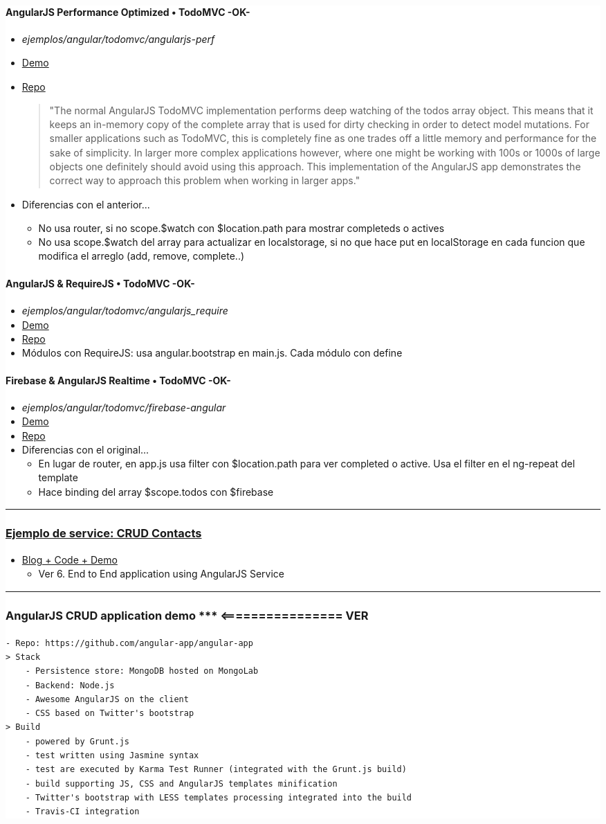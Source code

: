 #### AngularJS Performance Optimized • TodoMVC    -OK- ####
  - *ejemplos/angular/todomvc/angularjs-perf*
  - [Demo](http://todomvc.com/examples/angularjs-perf/#/)
  - [Repo](https://github.com/tastejs/todomvc/tree/gh-pages/examples/angularjs-perf)
    
	> "The normal AngularJS TodoMVC implementation performs deep watching of the todos array object. 
    > This means that it keeps an in-memory copy of the complete array that is used for dirty checking in order to detect model mutations. 
    > For smaller applications such as TodoMVC, this is completely fine as one trades off a little memory and performance for the sake of simplicity.
    > In larger more complex applications however, where one might be working with 100s or 1000s of large objects one definitely should avoid using this approach. 
    > This implementation of the AngularJS app demonstrates the correct way to approach this problem when working in larger apps."
 
 - Diferencias con el anterior...
      - No usa router, si no scope.$watch con $location.path para mostrar completeds o actives
      - No usa scope.$watch del array para actualizar en localstorage, si no que hace put en localStorage en cada funcion que modifica el arreglo (add, remove, complete..)
			
#### AngularJS & RequireJS • TodoMVC   				-OK- ####
  - *ejemplos/angular/todomvc/angularjs_require*
  - [Demo](http://todomvc.com/examples/angularjs_require)
  -	[Repo](https://github.com/tastejs/todomvc/tree/gh-pages/examples/angularjs_require)
  - Módulos con RequireJS: usa angular.bootstrap en main.js. Cada módulo con define
		
#### Firebase & AngularJS Realtime	• TodoMVC  		-OK- ####
  - *ejemplos/angular/todomvc/firebase-angular*
  - [Demo](http://todomvc.com/examples/firebase-angular)
  -	[Repo](https://github.com/tastejs/todomvc/tree/gh-pages/examples/firebase-angular)
  -	Diferencias con el original...
    - En lugar de router, en app.js usa filter con $location.path para ver completed o active. Usa el filter en el ng-repeat del template
    - Hace binding del array $scope.todos con $firebase

--------------------------------------------------------------------
### [Ejemplo de service: CRUD Contacts](http://viralpatel.net/blogs/angularjs-service-factory-tutorial/) ###
  - [Blog + Code + Demo](http://viralpatel.net/blogs/angularjs-service-factory-tutorial/)
  	+ Ver 6. End to End application using AngularJS Service

--------------------------------------------------------------------		
### AngularJS CRUD application demo		***		<================ VER ###
	- Repo: https://github.com/angular-app/angular-app	
	> Stack
		- Persistence store: MongoDB hosted on MongoLab
		- Backend: Node.js
		- Awesome AngularJS on the client
		- CSS based on Twitter's bootstrap
	> Build
		- powered by Grunt.js
		- test written using Jasmine syntax
		- test are executed by Karma Test Runner (integrated with the Grunt.js build)
		- build supporting JS, CSS and AngularJS templates minification
		- Twitter's bootstrap with LESS templates processing integrated into the build
		- Travis-CI integration
